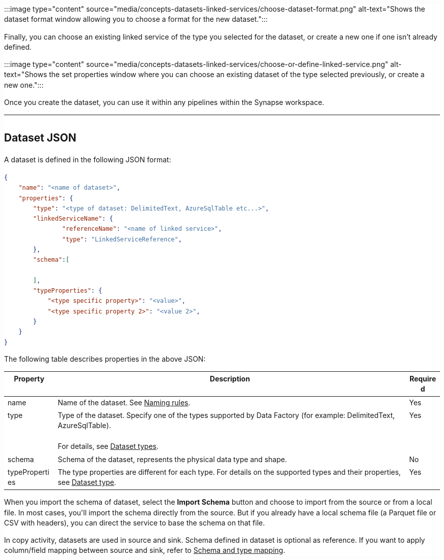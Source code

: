 :::image type="content" source="media/concepts-datasets-linked-services/choose-dataset-format.png" alt-text="Shows the dataset format window allowing you to choose a format for the new dataset.":::

Finally, you can choose an existing linked service of the type you selected for the dataset, or create a new one if one isn’t already defined.

:::image type="content" source="media/concepts-datasets-linked-services/choose-or-define-linked-service.png" alt-text="Shows the set properties window where you can choose an existing dataset of the type selected previously, or create a new one.":::

Once you create the dataset, you can use it within any pipelines within the Synapse workspace.

---

## Dataset JSON
A dataset is defined in the following JSON format:

```json
{
    "name": "<name of dataset>",
    "properties": {
        "type": "<type of dataset: DelimitedText, AzureSqlTable etc...>",
        "linkedServiceName": {
                "referenceName": "<name of linked service>",
                "type": "LinkedServiceReference",
        },
        "schema":[

        ],
        "typeProperties": {
            "<type specific property>": "<value>",
            "<type specific property 2>": "<value 2>",
        }
    }
}
```
The following table describes properties in the above JSON:

Property | Description | Required |
-------- | ----------- | -------- |
name | Name of the dataset. See [Naming rules](naming-rules.md). |  Yes |
type | Type of the dataset. Specify one of the types supported by Data Factory (for example: DelimitedText, AzureSqlTable). <br/><br/>For details, see [Dataset types](#dataset-type). | Yes |
schema | Schema of the dataset, represents the physical data type and shape. | No |
typeProperties | The type properties are different for each type. For details on the supported types and their properties, see [Dataset type](#dataset-type). | Yes |

When you import the schema of dataset, select the **Import Schema** button and choose to import from the source or from a local file. In most cases, you'll import the schema directly from the source. But if you already have a local schema file (a Parquet file or CSV with headers), you can direct the service to base the schema on that file.

In copy activity, datasets are used in source and sink. Schema defined in dataset is optional as reference. If you want to apply column/field mapping between source and sink, refer to [Schema and type mapping](copy-activity-schema-and-type-mapping.md).
